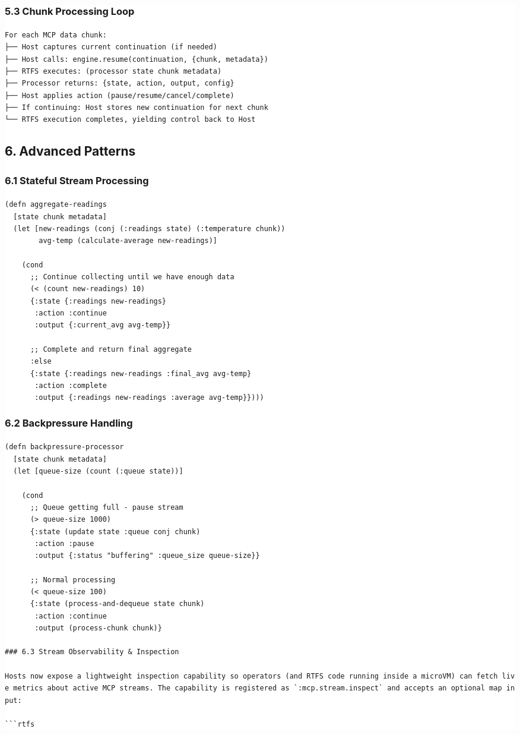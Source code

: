 ### 5.3 Chunk Processing Loop

```
For each MCP data chunk:
├── Host captures current continuation (if needed)
├── Host calls: engine.resume(continuation, {chunk, metadata})
├── RTFS executes: (processor state chunk metadata)
├── Processor returns: {state, action, output, config}
├── Host applies action (pause/resume/cancel/complete)
├── If continuing: Host stores new continuation for next chunk
└── RTFS execution completes, yielding control back to Host
```

## 6. Advanced Patterns

### 6.1 Stateful Stream Processing

```rtfs
(defn aggregate-readings
  [state chunk metadata]
  (let [new-readings (conj (:readings state) (:temperature chunk))
        avg-temp (calculate-average new-readings)]

    (cond
      ;; Continue collecting until we have enough data
      (< (count new-readings) 10)
      {:state {:readings new-readings}
       :action :continue
       :output {:current_avg avg-temp}}

      ;; Complete and return final aggregate
      :else
      {:state {:readings new-readings :final_avg avg-temp}
       :action :complete
       :output {:readings new-readings :average avg-temp}})))
```

### 6.2 Backpressure Handling

```rtfs
(defn backpressure-processor
  [state chunk metadata]
  (let [queue-size (count (:queue state))]

    (cond
      ;; Queue getting full - pause stream
      (> queue-size 1000)
      {:state (update state :queue conj chunk)
       :action :pause
       :output {:status "buffering" :queue_size queue-size}}

      ;; Normal processing
      (< queue-size 100)
      {:state (process-and-dequeue state chunk)
       :action :continue
       :output (process-chunk chunk)}

### 6.3 Stream Observability & Inspection

Hosts now expose a lightweight inspection capability so operators (and RTFS code running inside a microVM) can fetch live metrics about active MCP streams. The capability is registered as `:mcp.stream.inspect` and accepts an optional map input:

```rtfs
```